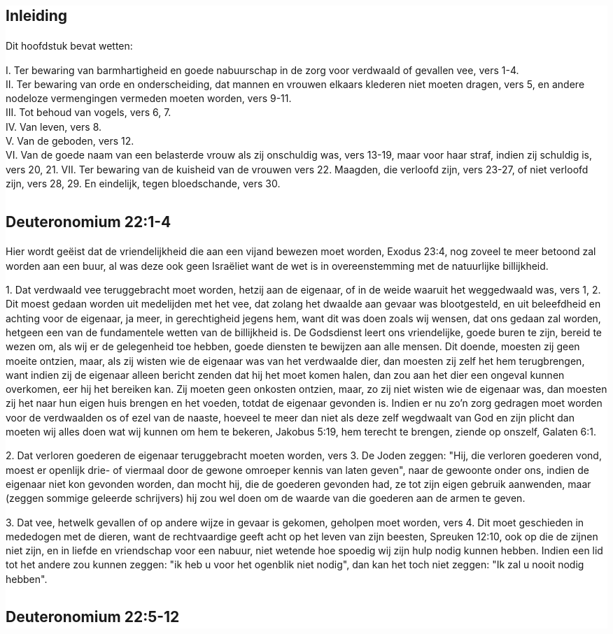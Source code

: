## Inleiding
Dit hoofdstuk bevat wetten:  

I. Ter bewaring van barmhartigheid en goede nabuurschap in de zorg voor verdwaald of gevallen vee, vers 1-4.  
II. Ter bewaring van orde en onderscheiding, dat mannen en vrouwen elkaars klederen niet moeten dragen, vers 5, en andere nodeloze vermengingen vermeden moeten worden, vers 9-11.  
III. Tot behoud van vogels, vers 6, 7.  
IV. Van leven, vers 8.  
V. Van de geboden, vers 12.  
VI. Van de goede naam van een belasterde vrouw als zij onschuldig was, vers 13-19, maar voor haar straf, indien zij schuldig is, vers 20, 21. VII. Ter bewaring van de kuisheid van de vrouwen vers 22. Maagden, die verloofd zijn, vers 23-27, of niet verloofd zijn, vers 28, 29. En eindelijk, tegen bloedschande, vers 30.  

## Deuteronomium 22:1-4 

Hier wordt geëist dat de vriendelijkheid die aan een vijand bewezen moet worden, Exodus 23:4, nog zoveel te meer betoond zal worden aan een buur, al was deze ook geen Israëliet want de wet is in overeenstemming met de natuurlijke billijkheid.

1\. Dat verdwaald vee teruggebracht moet worden, hetzij aan de eigenaar, of in de weide waaruit het weggedwaald was, vers 1, 2. Dit moest gedaan worden uit medelijden met het vee, dat zolang het dwaalde aan gevaar was blootgesteld, en uit beleefdheid en achting voor de eigenaar, ja meer, in gerechtigheid jegens hem, want dit was doen zoals wij wensen, dat ons gedaan zal worden, hetgeen een van de fundamentele wetten van de billijkheid is. De Godsdienst leert ons vriendelijke, goede buren te zijn, bereid te wezen om, als wij er de gelegenheid toe hebben, goede diensten te bewijzen aan alle mensen. Dit doende, moesten zij geen moeite ontzien, maar, als zij wisten wie de eigenaar was van het verdwaalde dier, dan moesten zij zelf het hem terugbrengen, want indien zij de eigenaar alleen bericht zenden dat hij het moet komen halen, dan zou aan het dier een ongeval kunnen overkomen, eer hij het bereiken kan. Zij moeten geen onkosten ontzien, maar, zo zij niet wisten wie de eigenaar was, dan moesten zij het naar hun eigen huis brengen en het voeden, totdat de eigenaar gevonden is. Indien er nu zo’n zorg gedragen moet worden voor de verdwaalden os of ezel van de naaste, hoeveel te meer dan niet als deze zelf wegdwaalt van God en zijn plicht dan moeten wij alles doen wat wij kunnen om hem te bekeren, Jakobus 5:19, hem terecht te brengen, ziende op onszelf, Galaten 6:1.

2\. Dat verloren goederen de eigenaar teruggebracht moeten worden, vers 3. De Joden zeggen: "Hij, die verloren goederen vond, moest er openlijk drie- of viermaal door de gewone omroeper kennis van laten geven", naar de gewoonte onder ons, indien de eigenaar niet kon gevonden worden, dan mocht hij, die de goederen gevonden had, ze tot zijn eigen gebruik aanwenden, maar (zeggen sommige geleerde schrijvers) hij zou wel doen om de waarde van die goederen aan de armen te geven.

3\. Dat vee, hetwelk gevallen of op andere wijze in gevaar is gekomen, geholpen moet worden, vers 4. Dit moet geschieden in mededogen met de dieren, want de rechtvaardige geeft acht op het leven van zijn beesten, Spreuken 12:10, ook op die de zijnen niet zijn, en in liefde en vriendschap voor een nabuur, niet wetende hoe spoedig wij zijn hulp nodig kunnen hebben. Indien een lid tot het andere zou kunnen zeggen: "ik heb u voor het ogenblik niet nodig", dan kan het toch niet zeggen: "Ik zal u nooit nodig hebben".

## Deuteronomium 22:5-12 
